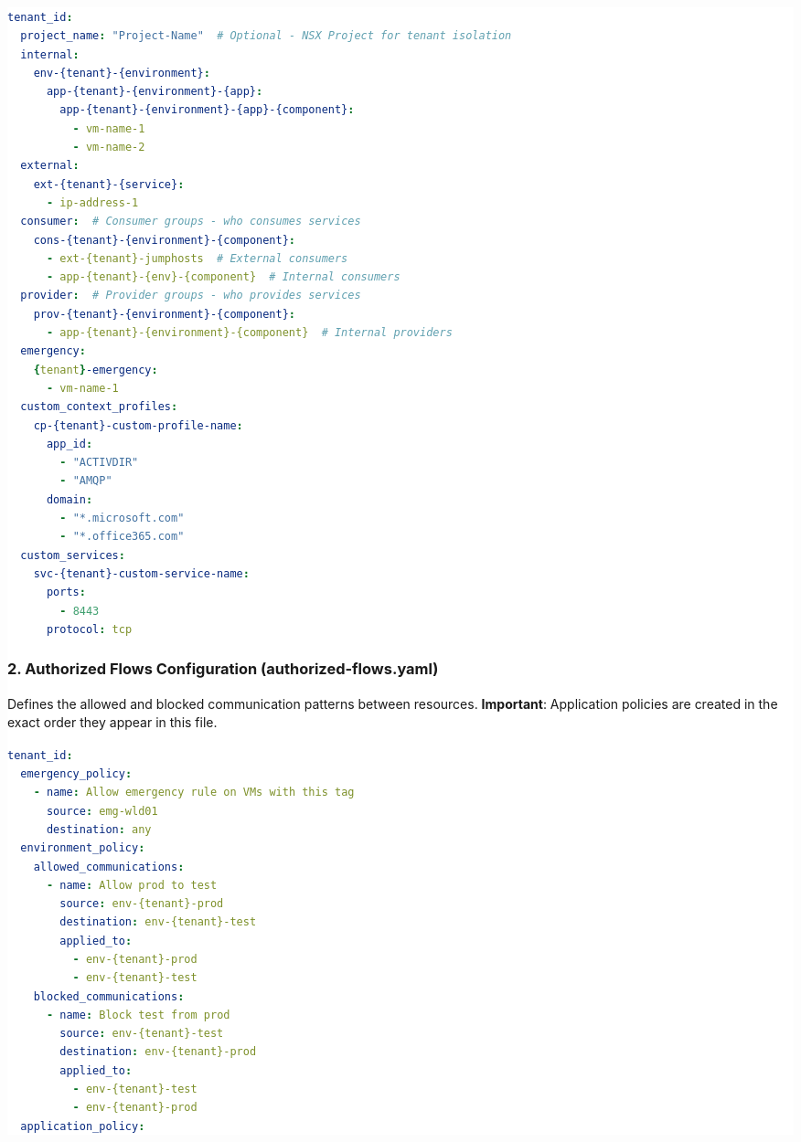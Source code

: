 ```yaml
tenant_id:
  project_name: "Project-Name"  # Optional - NSX Project for tenant isolation
  internal:
    env-{tenant}-{environment}:
      app-{tenant}-{environment}-{app}:
        app-{tenant}-{environment}-{app}-{component}:
          - vm-name-1
          - vm-name-2
  external:
    ext-{tenant}-{service}:
      - ip-address-1
  consumer:  # Consumer groups - who consumes services
    cons-{tenant}-{environment}-{component}:
      - ext-{tenant}-jumphosts  # External consumers
      - app-{tenant}-{env}-{component}  # Internal consumers
  provider:  # Provider groups - who provides services
    prov-{tenant}-{environment}-{component}:
      - app-{tenant}-{environment}-{component}  # Internal providers
  emergency:
    {tenant}-emergency:
      - vm-name-1
  custom_context_profiles:
    cp-{tenant}-custom-profile-name:
      app_id: 
        - "ACTIVDIR"   
        - "AMQP"   
      domain:
        - "*.microsoft.com"      
        - "*.office365.com"
  custom_services:  
    svc-{tenant}-custom-service-name:
      ports:
        - 8443
      protocol: tcp
```

### 2. Authorized Flows Configuration (authorized-flows.yaml)

Defines the allowed and blocked communication patterns between resources. **Important**: Application policies are created in the exact order they appear in this file.

```yaml
tenant_id:
  emergency_policy:
    - name: Allow emergency rule on VMs with this tag
      source: emg-wld01
      destination: any
  environment_policy:
    allowed_communications:
      - name: Allow prod to test 
        source: env-{tenant}-prod
        destination: env-{tenant}-test
        applied_to: 
          - env-{tenant}-prod
          - env-{tenant}-test
    blocked_communications:
      - name: Block test from prod
        source: env-{tenant}-test
        destination: env-{tenant}-prod
        applied_to:
          - env-{tenant}-test
          - env-{tenant}-prod
  application_policy:
```